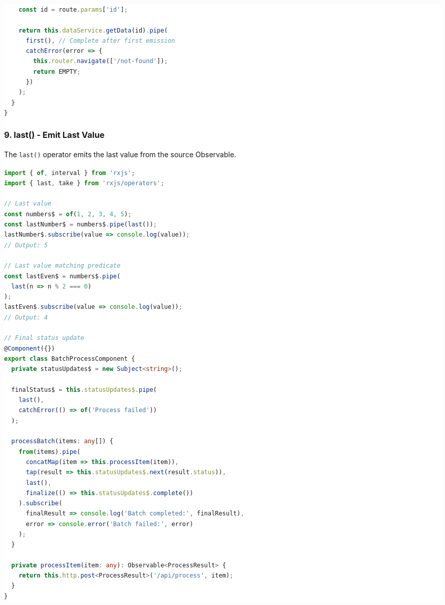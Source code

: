 ```typescript
    const id = route.params['id'];
    
    return this.dataService.getData(id).pipe(
      first(), // Complete after first emission
      catchError(error => {
        this.router.navigate(['/not-found']);
        return EMPTY;
      })
    );
  }
}
```

### 9. last() - Emit Last Value

The `last()` operator emits the last value from the source Observable.

```typescript
import { of, interval } from 'rxjs';
import { last, take } from 'rxjs/operators';

// Last value
const numbers$ = of(1, 2, 3, 4, 5);
const lastNumber$ = numbers$.pipe(last());
lastNumber$.subscribe(value => console.log(value));
// Output: 5

// Last value matching predicate
const lastEven$ = numbers$.pipe(
  last(n => n % 2 === 0)
);
lastEven$.subscribe(value => console.log(value));
// Output: 4

// Final status update
@Component({})
export class BatchProcessComponent {
  private statusUpdates$ = new Subject<string>();
  
  finalStatus$ = this.statusUpdates$.pipe(
    last(),
    catchError(() => of('Process failed'))
  );

  processBatch(items: any[]) {
    from(items).pipe(
      concatMap(item => this.processItem(item)),
      tap(result => this.statusUpdates$.next(result.status)),
      last(),
      finalize(() => this.statusUpdates$.complete())
    ).subscribe(
      finalResult => console.log('Batch completed:', finalResult),
      error => console.error('Batch failed:', error)
    );
  }

  private processItem(item: any): Observable<ProcessResult> {
    return this.http.post<ProcessResult>('/api/process', item);
  }
}
```
